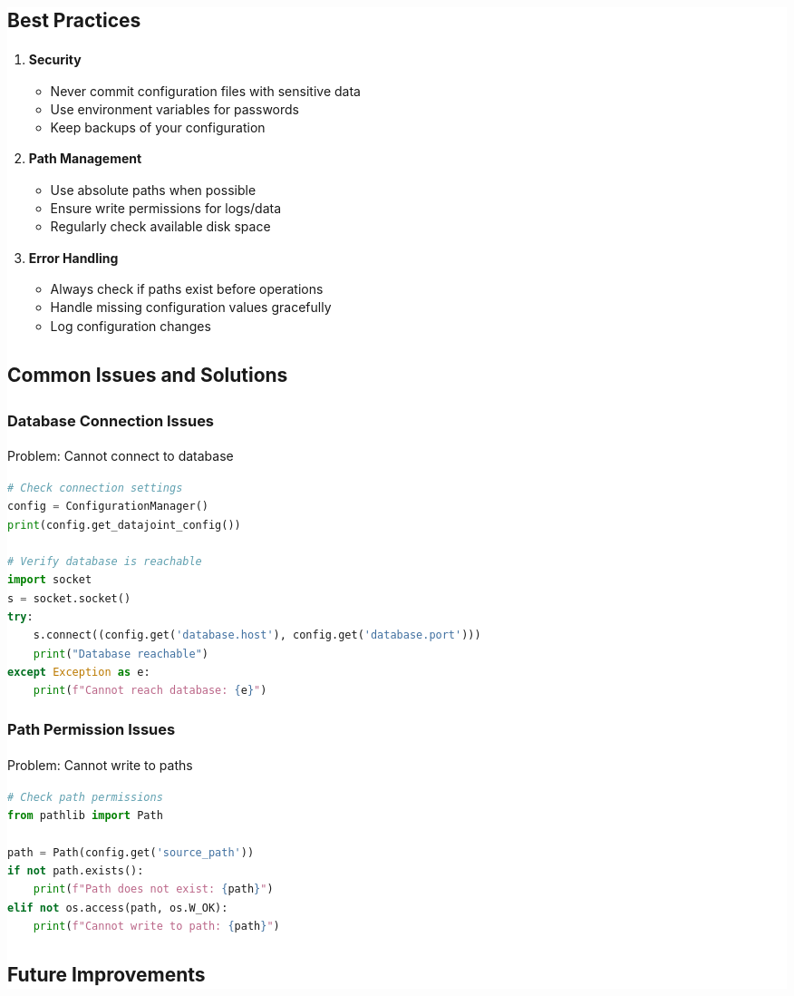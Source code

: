 ## Best Practices

1. **Security**
   - Never commit configuration files with sensitive data
   - Use environment variables for passwords
   - Keep backups of your configuration

2. **Path Management**
   - Use absolute paths when possible
   - Ensure write permissions for logs/data
   - Regularly check available disk space

3. **Error Handling**
   - Always check if paths exist before operations
   - Handle missing configuration values gracefully
   - Log configuration changes

## Common Issues and Solutions

### Database Connection Issues

Problem: Cannot connect to database
```python
# Check connection settings
config = ConfigurationManager()
print(config.get_datajoint_config())

# Verify database is reachable
import socket
s = socket.socket()
try:
    s.connect((config.get('database.host'), config.get('database.port')))
    print("Database reachable")
except Exception as e:
    print(f"Cannot reach database: {e}")
```

### Path Permission Issues

Problem: Cannot write to paths
```python
# Check path permissions
from pathlib import Path

path = Path(config.get('source_path'))
if not path.exists():
    print(f"Path does not exist: {path}")
elif not os.access(path, os.W_OK):
    print(f"Cannot write to path: {path}")
```

## Future Improvements
